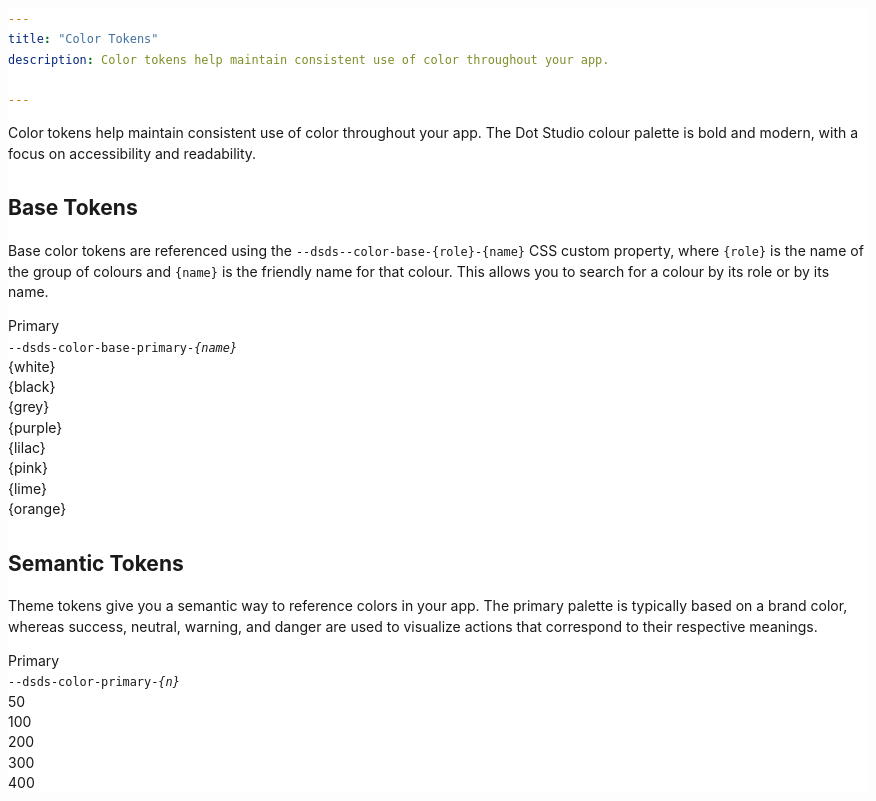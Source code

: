 ```yaml
---
title: "Color Tokens"
description: Color tokens help maintain consistent use of color throughout your app.

---
```


Color tokens help maintain consistent use of color throughout your app. The Dot Studio colour palette is bold and modern, with a focus on accessibility and readability.

## Base Tokens
Base color tokens are referenced using the `--dsds--color-base-{role}-{name}` CSS custom property, where `{role}` is the name of the group of colours and `{name}` is the friendly name for that colour. This allows you to search for a colour by its role or by its name.



<div class="color-palette">
  <div class="color-palette__name">
    Primary<br>
    <code>--dsds-color-base-primary-<em>{name}</em></code>
  </div>
  <div class="color-palette__grid">
    <div class="color-palette__example"><div class="color-palette__swatch" style="background-color: var(--dsds--color-base-primary-white);"></div>{white}</div>
    <div class="color-palette__example"><div class="color-palette__swatch" style="background-color: var(--dsds--color-base-primary-black);"></div>{black}</div>
    <div class="color-palette__example"><div class="color-palette__swatch" style="background-color: var(--dsds--color-base-primary-grey);"></div>{grey}</div>
    <div class="color-palette__example"><div class="color-palette__swatch" style="background-color: var(--dsds--color-base-primary-purple);"></div>{purple}</div>
    <div class="color-palette__example"><div class="color-palette__swatch" style="background-color: var(--dsds--color-base-primary-lilac);"></div>{lilac}</div>
    <div class="color-palette__example"><div class="color-palette__swatch" style="background-color: var(--dsds--color-base-primary-pink);"></div>{pink}</div>
    <div class="color-palette__example"><div class="color-palette__swatch" style="background-color: var(--dsds--color-base-primary-lime);"></div>{lime}</div>
    <div class="color-palette__example"><div class="color-palette__swatch" style="background-color: var(--dsds--color-base-primary-orange);"></div>{orange}</div>
  </div>
</div>

## Semantic Tokens

Theme tokens give you a semantic way to reference colors in your app. The primary palette is typically based on a brand color, whereas success, neutral, warning, and danger are used to visualize actions that correspond to their respective meanings.

<div class="color-palette">
  <div class="color-palette__name">
    Primary<br>
    <code>--dsds-color-primary-<em>{n}</em></code>
  </div>
  <div class="color-palette__example"><div class="color-palette__swatch" style="background-color: var(--dsds-color-primary-50);"></div>50</div>
  <div class="color-palette__example"><div class="color-palette__swatch" style="background-color: var(--dsds-color-primary-100);"></div>100</div>
  <div class="color-palette__example"><div class="color-palette__swatch" style="background-color: var(--dsds-color-primary-200);"></div>200</div>
  <div class="color-palette__example"><div class="color-palette__swatch" style="background-color: var(--dsds-color-primary-300);"></div>300</div>
  <div class="color-palette__example"><div class="color-palette__swatch" style="background-color: var(--dsds-color-primary-400);"></div>400</div>